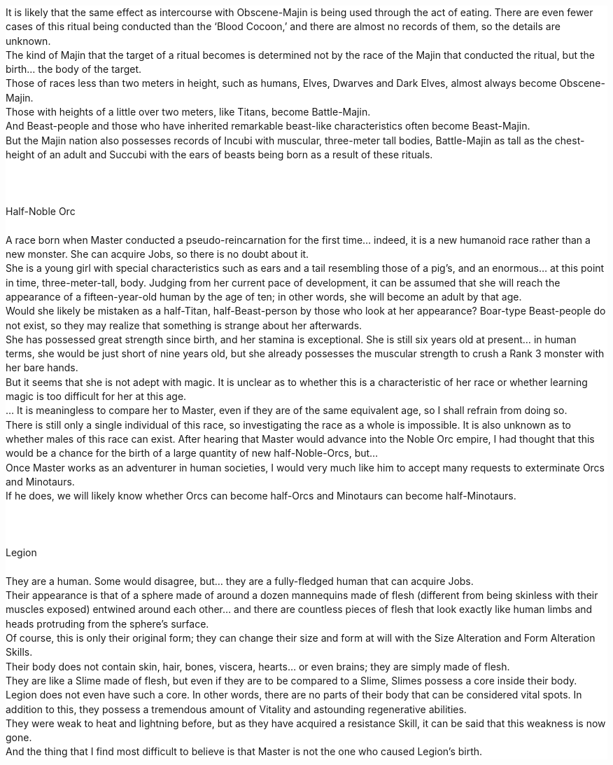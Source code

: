 It is likely that the same effect as intercourse with Obscene-Majin is being used through the act of eating. There are even fewer cases of this ritual being conducted than the ‘Blood Cocoon,’ and there are almost no records of them, so the details are unknown.<br/>
The kind of Majin that the target of a ritual becomes is determined not by the race of the Majin that conducted the ritual, but the birth… the body of the target.<br/>
Those of races less than two meters in height, such as humans, Elves, Dwarves and Dark Elves, almost always become Obscene-Majin.<br/>
Those with heights of a little over two meters, like Titans, become Battle-Majin.<br/>
And Beast-people and those who have inherited remarkable beast-like characteristics often become Beast-Majin.<br/>
But the Majin nation also possesses records of Incubi with muscular, three-meter tall bodies, Battle-Majin as tall as the chest-height of an adult and Succubi with the ears of beasts being born as a result of these rituals.<br/>
<br/>
<br/>
<br/>
Half-Noble Orc<br/>
<br/>
A race born when Master conducted a pseudo-reincarnation for the first time… indeed, it is a new humanoid race rather than a new monster. She can acquire Jobs, so there is no doubt about it.<br/>
She is a young girl with special characteristics such as ears and a tail resembling those of a pig’s, and an enormous… at this point in time, three-meter-tall, body. Judging from her current pace of development, it can be assumed that she will reach the appearance of a fifteen-year-old human by the age of ten; in other words, she will become an adult by that age.<br/>
Would she likely be mistaken as a half-Titan, half-Beast-person by those who look at her appearance? Boar-type Beast-people do not exist, so they may realize that something is strange about her afterwards.<br/>
She has possessed great strength since birth, and her stamina is exceptional. She is still six years old at present… in human terms, she would be just short of nine years old, but she already possesses the muscular strength to crush a Rank 3 monster with her bare hands.<br/>
But it seems that she is not adept with magic. It is unclear as to whether this is a characteristic of her race or whether learning magic is too difficult for her at this age.<br/>
… It is meaningless to compare her to Master, even if they are of the same equivalent age, so I shall refrain from doing so.<br/>
There is still only a single individual of this race, so investigating the race as a whole is impossible. It is also unknown as to whether males of this race can exist. After hearing that Master would advance into the Noble Orc empire, I had thought that this would be a chance for the birth of a large quantity of new half-Noble-Orcs, but…<br/>
Once Master works as an adventurer in human societies, I would very much like him to accept many requests to exterminate Orcs and Minotaurs.<br/>
If he does, we will likely know whether Orcs can become half-Orcs and Minotaurs can become half-Minotaurs.<br/>
<br/>
<br/>
<br/>
Legion<br/>
<br/>
They are a human. Some would disagree, but… they are a fully-fledged human that can acquire Jobs.<br/>
Their appearance is that of a sphere made of around a dozen mannequins made of flesh (different from being skinless with their muscles exposed) entwined around each other… and there are countless pieces of flesh that look exactly like human limbs and heads protruding from the sphere’s surface.<br/>
Of course, this is only their original form; they can change their size and form at will with the Size Alteration and Form Alteration Skills.<br/>
Their body does not contain skin, hair, bones, viscera, hearts… or even brains; they are simply made of flesh.<br/>
They are like a Slime made of flesh, but even if they are to be compared to a Slime, Slimes possess a core inside their body. Legion does not even have such a core. In other words, there are no parts of their body that can be considered vital spots. In addition to this, they possess a tremendous amount of Vitality and astounding regenerative abilities.<br/>
They were weak to heat and lightning before, but as they have acquired a resistance Skill, it can be said that this weakness is now gone.<br/>
And the thing that I find most difficult to believe is that Master is not the one who caused Legion’s birth.<br/>